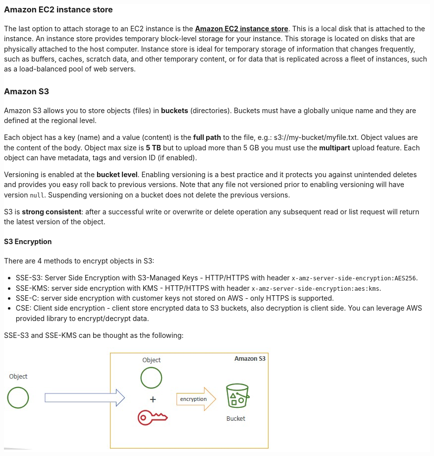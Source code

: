### Amazon EC2 instance store

The last option to attach storage to an EC2 instance is the [**Amazon EC2 instance store**](https://docs.aws.amazon.com/AWSEC2/latest/UserGuide/InstanceStorage.html). This is a local disk that is attached to the instance. An instance store provides temporary block-level storage for your instance. This storage is located on disks that are physically attached to the host computer. Instance store is ideal for temporary storage of information that changes frequently, such as buffers, caches, scratch data, and other temporary content, or for data that is replicated across a fleet of instances, such as a load-balanced pool of web servers.

### Amazon S3

Amazon S3 allows you to store objects (files) in **buckets** (directories). Buckets must have a globally unique name and they are defined at the regional level.

Each object has a key (name) and a value (content) is the **full path** to the file, e.g.: s3://my-bucket/myfile.txt. Object values are the content of the body. Object max size is **5 TB** but to upload more than 5 GB you must use the **multipart** upload feature. Each object can have metadata, tags and version ID (if enabled).

Versioning is enabled at the **bucket level**. Enabling versioning is a best practice and it protects you against unintended deletes and provides you easy roll back to previous versions. Note that any file not versioned prior to enabling versioning will have version `null`. Suspending versioning on a bucket does not delete the previous versions.

S3 is **strong consistent**: after a successful write or overwrite or delete operation any subsequent read or list request will return the latest version of the object.

#### S3 Encryption

There are 4 methods to encrypt objects in S3:

- SSE-S3: Server Side Encryption with S3-Managed Keys - HTTP/HTTPS with header `x-amz-server-side-encryption:AES256`.
- SSE-KMS: server side encryption with KMS - HTTP/HTTPS with header `x-amz-server-side-encryption:aes:kms`.
- SSE-C: server side encryption with customer keys not stored on AWS - only HTTPS is supported.
- CSE: Client side encryption - client store encrypted data to S3 buckets, also decryption is client side. You can leverage AWS provided library to encrypt/decrypt data.

SSE-S3 and SSE-KMS can be thought as the following:

![Alt text](img/SSEncryption.jpg "S3andKMS-encryption")
